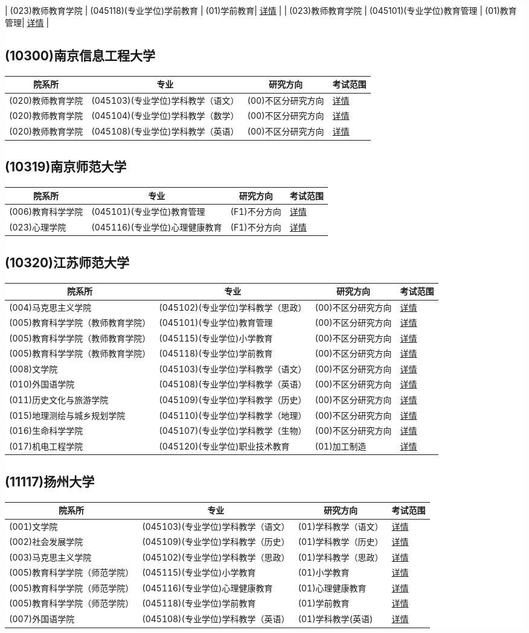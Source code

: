  | (023)教师教育学院 | (045118)(专业学位)学前教育 | (01)学前教育| [详情](https://yz.chsi.com.cn/zsml/kskm.jsp?id=1029921023045118012) |
 | (023)教师教育学院 | (045101)(专业学位)教育管理 | (01)教育管理| [详情](https://yz.chsi.com.cn/zsml/kskm.jsp?id=1029923023045101012) |
## (10300)南京信息工程大学
| 院系所   |  专业  |  研究方向  |   考试范围 |  
| - | - | - |  - |   
 | (020)教师教育学院 | (045103)(专业学位)学科教学（语文） | (00)不区分研究方向| [详情](https://yz.chsi.com.cn/zsml/kskm.jsp?id=1030021020045103002) |
 | (020)教师教育学院 | (045104)(专业学位)学科教学（数学） | (00)不区分研究方向| [详情](https://yz.chsi.com.cn/zsml/kskm.jsp?id=1030021020045104002) |
 | (020)教师教育学院 | (045108)(专业学位)学科教学（英语） | (00)不区分研究方向| [详情](https://yz.chsi.com.cn/zsml/kskm.jsp?id=1030021020045108002) |
## (10319)南京师范大学
| 院系所   |  专业  |  研究方向  |   考试范围 |  
| - | - | - |  - |   
 | (006)教育科学学院 | (045101)(专业学位)教育管理 | (F1)不分方向| [详情](https://yz.chsi.com.cn/zsml/kskm.jsp?id=1031921006045101F12) |
 | (023)心理学院 | (045116)(专业学位)心理健康教育 | (F1)不分方向| [详情](https://yz.chsi.com.cn/zsml/kskm.jsp?id=1031921023045116F12) |
## (10320)江苏师范大学
| 院系所   |  专业  |  研究方向  |   考试范围 |  
| - | - | - |  - |   
 | (004)马克思主义学院 | (045102)(专业学位)学科教学（思政） | (00)不区分研究方向| [详情](https://yz.chsi.com.cn/zsml/kskm.jsp?id=1032021004045102002) |
 | (005)教育科学学院（教师教育学院） | (045101)(专业学位)教育管理 | (00)不区分研究方向| [详情](https://yz.chsi.com.cn/zsml/kskm.jsp?id=1032021005045101002) |
 | (005)教育科学学院（教师教育学院） | (045115)(专业学位)小学教育 | (00)不区分研究方向| [详情](https://yz.chsi.com.cn/zsml/kskm.jsp?id=1032021005045115002) |
 | (005)教育科学学院（教师教育学院） | (045118)(专业学位)学前教育 | (00)不区分研究方向| [详情](https://yz.chsi.com.cn/zsml/kskm.jsp?id=1032021005045118002) |
 | (008)文学院 | (045103)(专业学位)学科教学（语文） | (00)不区分研究方向| [详情](https://yz.chsi.com.cn/zsml/kskm.jsp?id=1032021008045103002) |
 | (010)外国语学院 | (045108)(专业学位)学科教学（英语） | (00)不区分研究方向| [详情](https://yz.chsi.com.cn/zsml/kskm.jsp?id=1032021010045108002) |
 | (011)历史文化与旅游学院 | (045109)(专业学位)学科教学（历史） | (00)不区分研究方向| [详情](https://yz.chsi.com.cn/zsml/kskm.jsp?id=1032021011045109002) |
 | (015)地理测绘与城乡规划学院 | (045110)(专业学位)学科教学（地理） | (00)不区分研究方向| [详情](https://yz.chsi.com.cn/zsml/kskm.jsp?id=1032021015045110002) |
 | (016)生命科学学院 | (045107)(专业学位)学科教学（生物） | (00)不区分研究方向| [详情](https://yz.chsi.com.cn/zsml/kskm.jsp?id=1032021016045107002) |
 | (017)机电工程学院 | (045120)(专业学位)职业技术教育 | (01)加工制造| [详情](https://yz.chsi.com.cn/zsml/kskm.jsp?id=1032021017045120012) |
## (11117)扬州大学
| 院系所   |  专业  |  研究方向  |   考试范围 |  
| - | - | - |  - |   
 | (001)文学院 | (045103)(专业学位)学科教学（语文） | (01)学科教学（语文）| [详情](https://yz.chsi.com.cn/zsml/kskm.jsp?id=1111721001045103012) |
 | (002)社会发展学院 | (045109)(专业学位)学科教学（历史） | (01)学科教学（历史）| [详情](https://yz.chsi.com.cn/zsml/kskm.jsp?id=1111721002045109012) |
 | (003)马克思主义学院 | (045102)(专业学位)学科教学（思政） | (01)学科教学（思政）| [详情](https://yz.chsi.com.cn/zsml/kskm.jsp?id=1111721003045102012) |
 | (005)教育科学学院（师范学院） | (045115)(专业学位)小学教育 | (01)小学教育| [详情](https://yz.chsi.com.cn/zsml/kskm.jsp?id=1111721005045115012) |
 | (005)教育科学学院（师范学院） | (045116)(专业学位)心理健康教育 | (01)心理健康教育| [详情](https://yz.chsi.com.cn/zsml/kskm.jsp?id=1111721005045116012) |
 | (005)教育科学学院（师范学院） | (045118)(专业学位)学前教育 | (01)学前教育| [详情](https://yz.chsi.com.cn/zsml/kskm.jsp?id=1111721005045118012) |
 | (007)外国语学院 | (045108)(专业学位)学科教学（英语） | (01)学科教学(英语)| [详情](https://yz.chsi.com.cn/zsml/kskm.jsp?id=1111721007045108012) |